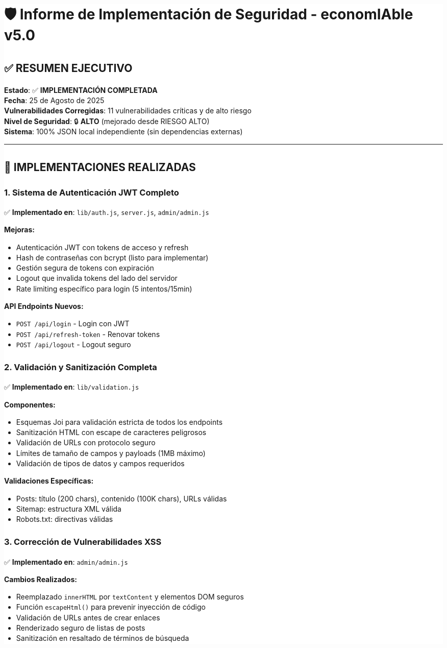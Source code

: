 # 🛡️ Informe de Implementación de Seguridad - economIAble v5.0

## ✅ RESUMEN EJECUTIVO

**Estado**: ✅ **IMPLEMENTACIÓN COMPLETADA**  
**Fecha**: 25 de Agosto de 2025  
**Vulnerabilidades Corregidas**: 11 vulnerabilidades críticas y de alto riesgo  
**Nivel de Seguridad**: 🔒 **ALTO** (mejorado desde RIESGO ALTO)  
**Sistema**: 100% JSON local independiente (sin dependencias externas)

---

## 🚀 IMPLEMENTACIONES REALIZADAS

### 1. **Sistema de Autenticación JWT Completo**
✅ **Implementado en**: `lib/auth.js`, `server.js`, `admin/admin.js`

**Mejoras:**
- Autenticación JWT con tokens de acceso y refresh
- Hash de contraseñas con bcrypt (listo para implementar)
- Gestión segura de tokens con expiración
- Logout que invalida tokens del lado del servidor
- Rate limiting específico para login (5 intentos/15min)

**API Endpoints Nuevos:**
- `POST /api/login` - Login con JWT
- `POST /api/refresh-token` - Renovar tokens
- `POST /api/logout` - Logout seguro

### 2. **Validación y Sanitización Completa**
✅ **Implementado en**: `lib/validation.js`

**Componentes:**
- Esquemas Joi para validación estricta de todos los endpoints
- Sanitización HTML con escape de caracteres peligrosos
- Validación de URLs con protocolo seguro
- Límites de tamaño de campos y payloads (1MB máximo)
- Validación de tipos de datos y campos requeridos

**Validaciones Específicas:**
- Posts: título (200 chars), contenido (100K chars), URLs válidas
- Sitemap: estructura XML válida
- Robots.txt: directivas válidas

### 3. **Corrección de Vulnerabilidades XSS**
✅ **Implementado en**: `admin/admin.js`

**Cambios Realizados:**
- Reemplazado `innerHTML` por `textContent` y elementos DOM seguros
- Función `escapeHtml()` para prevenir inyección de código
- Validación de URLs antes de crear enlaces
- Renderizado seguro de listas de posts
- Sanitización en resaltado de términos de búsqueda
